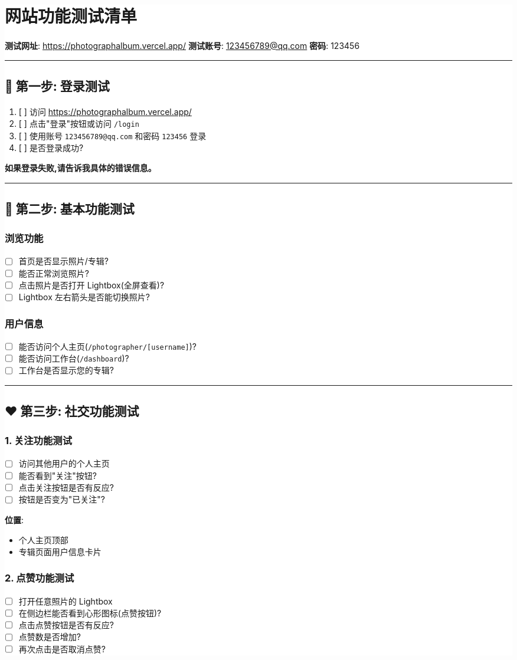 # 网站功能测试清单

**测试网址**: https://photographalbum.vercel.app/
**测试账号**: 123456789@qq.com
**密码**: 123456

---

## 🔐 第一步: 登录测试

1. [ ] 访问 https://photographalbum.vercel.app/
2. [ ] 点击"登录"按钮或访问 `/login`
3. [ ] 使用账号 `123456789@qq.com` 和密码 `123456` 登录
4. [ ] 是否登录成功?

**如果登录失败,请告诉我具体的错误信息。**

---

## 📸 第二步: 基本功能测试

### 浏览功能
- [ ] 首页是否显示照片/专辑?
- [ ] 能否正常浏览照片?
- [ ] 点击照片是否打开 Lightbox(全屏查看)?
- [ ] Lightbox 左右箭头是否能切换照片?

### 用户信息
- [ ] 能否访问个人主页(`/photographer/[username]`)?
- [ ] 能否访问工作台(`/dashboard`)?
- [ ] 工作台是否显示您的专辑?

---

## ❤️ 第三步: 社交功能测试

### 1. 关注功能测试
- [ ] 访问其他用户的个人主页
- [ ] 能否看到"关注"按钮?
- [ ] 点击关注按钮是否有反应?
- [ ] 按钮是否变为"已关注"?

**位置**:
- 个人主页顶部
- 专辑页面用户信息卡片

### 2. 点赞功能测试
- [ ] 打开任意照片的 Lightbox
- [ ] 在侧边栏能否看到心形图标(点赞按钮)?
- [ ] 点击点赞按钮是否有反应?
- [ ] 点赞数是否增加?
- [ ] 再次点击是否取消点赞?
